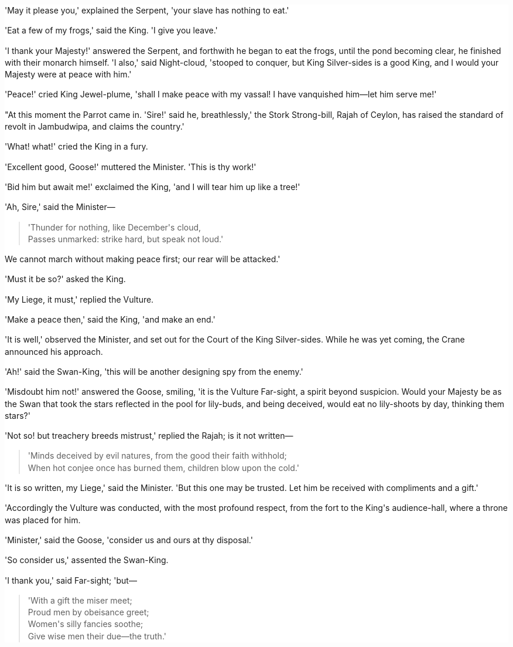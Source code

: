 'May it please you,' explained the Serpent, 'your slave has nothing to eat.'

'Eat a few of my frogs,' said the King. 'I give you leave.'

'I thank your Majesty!' answered the Serpent, and forthwith he began to eat the frogs, until the pond becoming clear, he finished with their monarch himself. 'I also,' said Night-cloud, 'stooped to conquer, but King Silver-sides is a good King, and I would your Majesty were at peace with him.'

'Peace!' cried King Jewel-plume, 'shall I make peace with my vassal! I have vanquished him—let him serve me!'

"At this moment the Parrot came in. 'Sire!' said he, breathlessly,' the Stork Strong-bill, Rajah of Ceylon, has raised the standard of revolt in Jambudwipa, and claims the country.'

'What! what!' cried the King in a fury.

'Excellent good, Goose!' muttered the Minister. 'This is thy work!'

'Bid him but await me!' exclaimed the King, 'and I will tear him up like a tree!'

'Ah, Sire,' said the Minister—

> 'Thunder for nothing, like December's cloud,  
> Passes unmarked: strike hard, but speak not loud.'

We cannot march without making peace first; our rear will be attacked.'

'Must it be so?' asked the King.

'My Liege, it must,' replied the Vulture.

'Make a peace then,' said the King, 'and make an end.'

'It is well,' observed the Minister, and set out for the Court of the King Silver-sides. While he was yet coming, the Crane announced his approach.

'Ah!' said the Swan-King, 'this will be another designing spy from the enemy.'

'Misdoubt him not!' answered the Goose, smiling, 'it is the Vulture Far-sight, a spirit beyond suspicion. Would your Majesty be as the Swan that took the stars reflected in the pool for lily-buds, and being deceived, would eat no lily-shoots by day, thinking them stars?'

'Not so! but treachery breeds mistrust,' replied the Rajah; is it not written—

> 'Minds deceived by evil natures, from the good their faith withhold;  
> When hot conjee once has burned them, children blow upon the cold.'

'It is so written, my Liege,' said the Minister. 'But this one may be trusted. Let him be received with compliments and a gift.'

'Accordingly the Vulture was conducted, with the most profound respect, from the fort to the King's audience-hall, where a throne was placed for him.

'Minister,' said the Goose, 'consider us and ours at thy disposal.'

'So consider us,' assented the Swan-King.

'I thank you,' said Far-sight; 'but—

> 'With a gift the miser meet;  
> Proud men by obeisance greet;  
> Women's silly fancies soothe;  
> Give wise men their due—the truth.'
